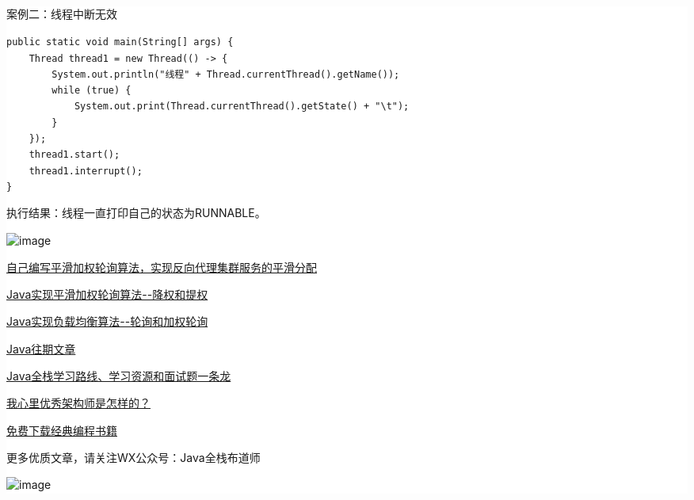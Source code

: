 案例二：线程中断无效

    public static void main(String[] args) {
        Thread thread1 = new Thread(() -> {
            System.out.println("线程" + Thread.currentThread().getName());
            while (true) {
                System.out.print(Thread.currentThread().getState() + "\t");
            }
        });
        thread1.start();
        thread1.interrupt();
    }
    

执行结果：线程一直打印自己的状态为RUNNABLE。

![image](https://img2022.cnblogs.com/blog/1209017/202205/1209017-20220518094149238-1964955140.gif)

[自己编写平滑加权轮询算法，实现反向代理集群服务的平滑分配](http://mp.weixin.qq.com/s?__biz=MzI5NDM5NDM1NA==&mid=2247485469&idx=1&sn=d81920b2ce30a1d675c95aa881627bd6&chksm=ec62c880db154196d1f37129cb9dc30f107814fa2da2f130f08a207da814fd25eba54ac3c18a&scene=21#wechat_redirect)

[Java实现平滑加权轮询算法--降权和提权](http://mp.weixin.qq.com/s?__biz=MzI5NDM5NDM1NA==&mid=2247485441&idx=1&sn=db09c8d233c743b3a4bdf7f4d2766b81&chksm=ec62c89cdb15418acf590bbe316a3e9cc9420959eac0d57858a5afb825cc45d8c20bafd2e765&scene=21#wechat_redirect)

[Java实现负载均衡算法--轮询和加权轮询](http://mp.weixin.qq.com/s?__biz=MzI5NDM5NDM1NA==&mid=2247485432&idx=1&sn=81347615fdec6a4e7e2bb2ae74d85f1b&chksm=ec62c765db154e7348c1b34ebeed1e0ec006c68cfbeda17f1321d4e318b155258982d093b898&scene=21#wechat_redirect)

[Java往期文章](https://mp.weixin.qq.com/mp/appmsgalbum?__biz=MzI5NDM5NDM1NA==&action=getalbum&album_id=2209403024081485826#wechat_redirect)

[Java全栈学习路线、学习资源和面试题一条龙](http://mp.weixin.qq.com/s?__biz=MzI5NDM5NDM1NA==&mid=2247485015&idx=1&sn=862bc2b379726b89cdb396ec0d325cc0&chksm=ec62c6cadb154fdc533111a253d72001534ab92de317cbde5c1c9f575548500bc734c3028484&scene=21#wechat_redirect)

[我心里优秀架构师是怎样的？](http://mp.weixin.qq.com/s?__biz=MzI5NDM5NDM1NA==&mid=2247484980&idx=1&sn=cae79359673b411222f6108e8104e37a&chksm=ec62c6a9db154fbf1a7660547631dbc1ea3c764e1ccf30d223dab897dd7397aa730f3db56bf4&scene=21#wechat_redirect)

[免费下载经典编程书籍](http://mp.weixin.qq.com/s?__biz=MzI5NDM5NDM1NA==&mid=2247485128&idx=1&sn=7ede1feed6c28f3b598095fe2e076a8b&chksm=ec62c655db154f43baea9eb87c9f1b8993adee277eb9e499036795411f788c75f87f8d8b6070&scene=21#wechat_redirect)

更多优质文章，请关注WX公众号：Java全栈布道师

![image](https://img2022.cnblogs.com/blog/1209017/202205/1209017-20220518094207835-159432170.jpg)